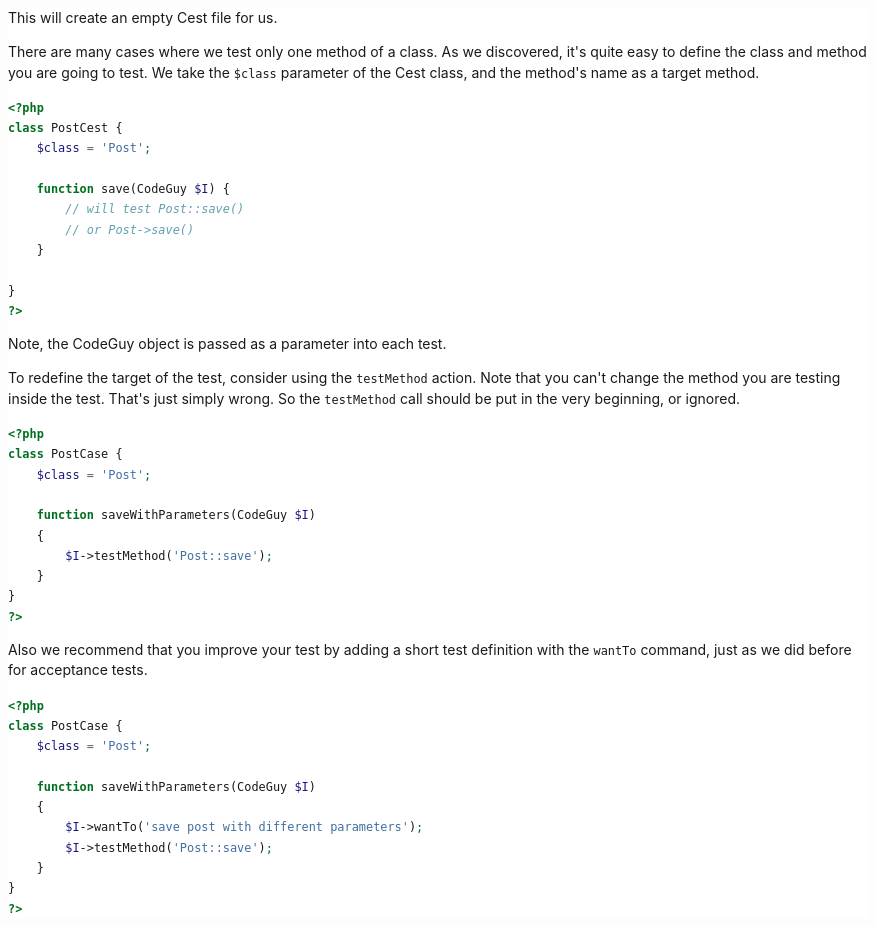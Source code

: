 
This will create an empty Cest file for us.

There are many cases where we test only one method of a class. As we discovered, it's quite easy to define the class and method you are going to test. We take the `$class` parameter of the Cest class, and the method's name as a target method.

```php
<?php
class PostCest {
	$class = 'Post';

	function save(CodeGuy $I) {
		// will test Post::save()
		// or Post->save()
	}

}
?>
```

Note, the CodeGuy object is passed as a parameter into each test.

To redefine the target of the test, consider using the `testMethod` action. Note that you can't change the method you are testing inside the test. That's just simply wrong. So the `testMethod` call should be put in the very beginning, or ignored.

```php
<?php
class PostCase {
    $class = 'Post';

    function saveWithParameters(CodeGuy $I)
    {
        $I->testMethod('Post::save');
    }
}
?>
```
Also we recommend that you improve your test by adding a short test definition with the `wantTo` command, just as we did before for acceptance tests.

```php
<?php
class PostCase {
	$class = 'Post';

	function saveWithParameters(CodeGuy $I)
	{
		$I->wantTo('save post with different parameters');
		$I->testMethod('Post::save');
	}
}
?>
```
